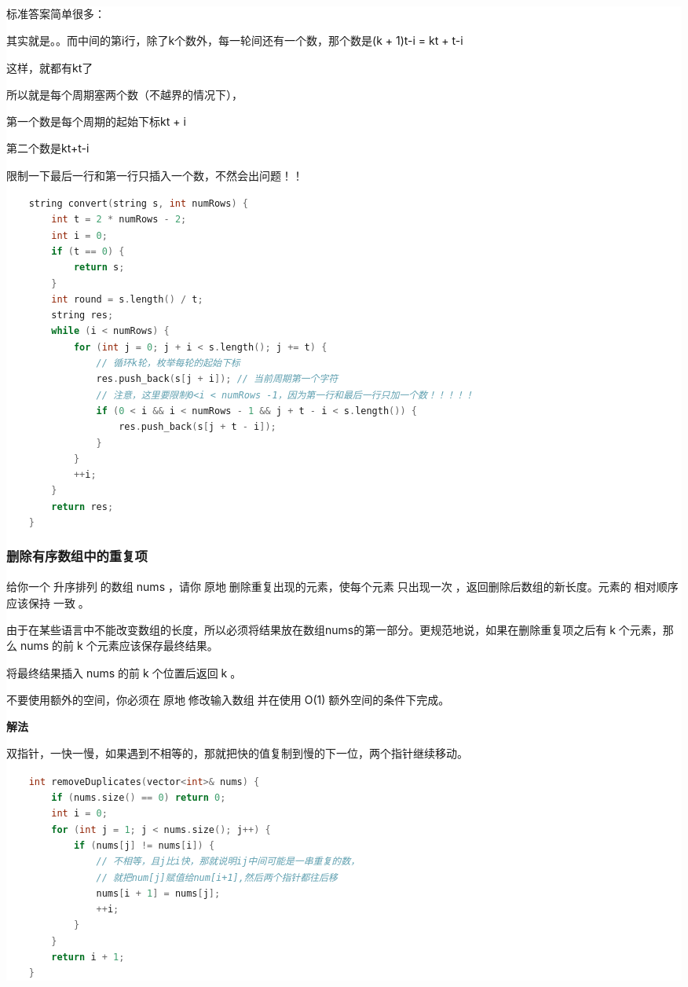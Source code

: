 标准答案简单很多：

其实就是。。而中间的第i行，除了k个数外，每一轮间还有一个数，那个数是(k + 1)t-i = kt + t-i

这样，就都有kt了

所以就是每个周期塞两个数（不越界的情况下），

第一个数是每个周期的起始下标kt + i

第二个数是kt+t-i

限制一下最后一行和第一行只插入一个数，不然会出问题！！

```cpp
    string convert(string s, int numRows) {
        int t = 2 * numRows - 2;
        int i = 0;
        if (t == 0) {
            return s;
        }
        int round = s.length() / t;
        string res;
        while (i < numRows) {
            for (int j = 0; j + i < s.length(); j += t) {
                // 循环k轮，枚举每轮的起始下标
                res.push_back(s[j + i]); // 当前周期第一个字符
                // 注意，这里要限制0<i < numRows -1，因为第一行和最后一行只加一个数！！！！！
                if (0 < i && i < numRows - 1 && j + t - i < s.length()) {
                    res.push_back(s[j + t - i]);
                }
            }
            ++i;
        }
        return res;
    }
```

### 删除有序数组中的重复项

给你一个 升序排列 的数组 nums ，请你 原地 删除重复出现的元素，使每个元素 只出现一次 ，返回删除后数组的新长度。元素的 相对顺序 应该保持 一致 。

由于在某些语言中不能改变数组的长度，所以必须将结果放在数组nums的第一部分。更规范地说，如果在删除重复项之后有 k 个元素，那么 nums 的前 k 个元素应该保存最终结果。

将最终结果插入 nums 的前 k 个位置后返回 k 。

不要使用额外的空间，你必须在 原地 修改输入数组 并在使用 O(1) 额外空间的条件下完成。

**解法**

双指针，一快一慢，如果遇到不相等的，那就把快的值复制到慢的下一位，两个指针继续移动。

```cpp
    int removeDuplicates(vector<int>& nums) {
        if (nums.size() == 0) return 0;
        int i = 0;
        for (int j = 1; j < nums.size(); j++) {
            if (nums[j] != nums[i]) {
                // 不相等，且j比i快，那就说明ij中间可能是一串重复的数，
                // 就把num[j]赋值给num[i+1],然后两个指针都往后移
                nums[i + 1] = nums[j];
                ++i;
            }
        }
        return i + 1;
    }
```

